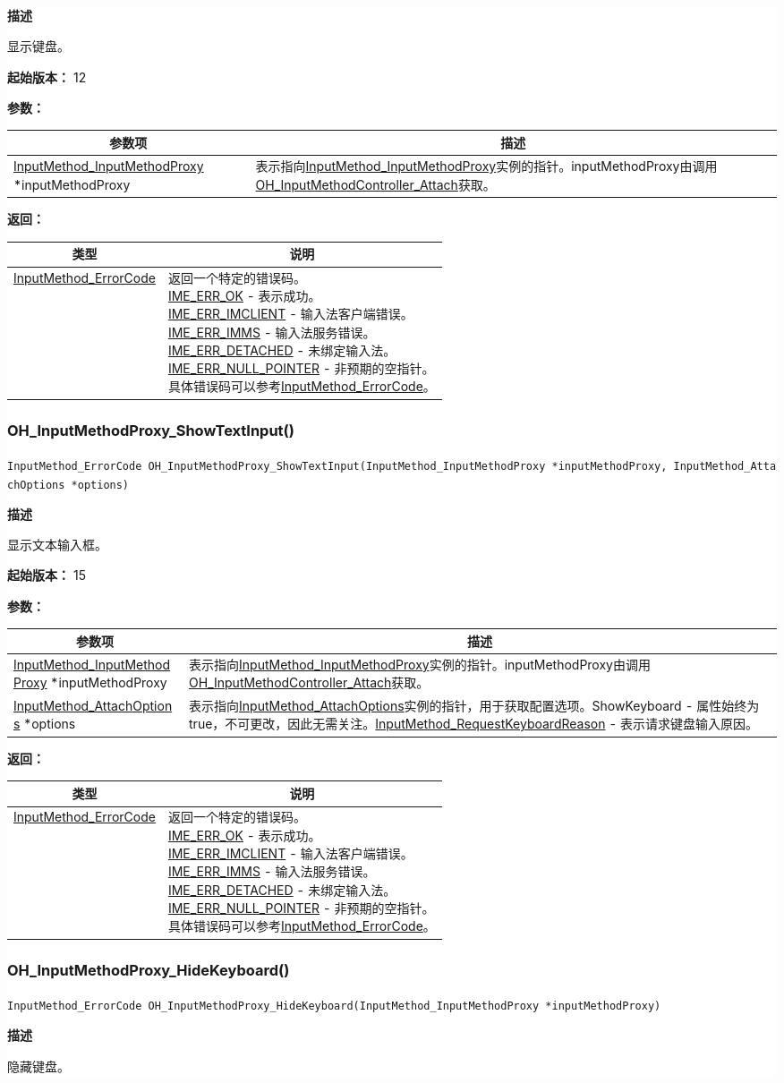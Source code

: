 **描述**

显示键盘。

**起始版本：** 12


**参数：**

| 参数项                                                | 描述 |
|----------------------------------------------------| -- |
| [InputMethod_InputMethodProxy](capi-inputmethod-inputmethod-inputmethodproxy.md) *inputMethodProxy | 表示指向[InputMethod_InputMethodProxy](capi-inputmethod-inputmethod-inputmethodproxy.md)实例的指针。inputMethodProxy由调用[OH_InputMethodController_Attach](capi-inputmethod-controller-capi-h.md#oh_inputmethodcontroller_attach)获取。 |

**返回：**

| 类型 | 说明 |
| -- | -- |
| [InputMethod_ErrorCode](capi-inputmethod-types-capi-h.md#inputmethod_errorcode) | 返回一个特定的错误码。<br>     [IME_ERR_OK](capi-inputmethod-types-capi-h.md#inputmethod_errorcode) - 表示成功。<br>     [IME_ERR_IMCLIENT](capi-inputmethod-types-capi-h.md#inputmethod_errorcode) - 输入法客户端错误。<br>     [IME_ERR_IMMS](capi-inputmethod-types-capi-h.md#inputmethod_errorcode) - 输入法服务错误。<br>     [IME_ERR_DETACHED](capi-inputmethod-types-capi-h.md#inputmethod_errorcode) - 未绑定输入法。<br>     [IME_ERR_NULL_POINTER](capi-inputmethod-types-capi-h.md#inputmethod_errorcode) - 非预期的空指针。<br> 具体错误码可以参考[InputMethod_ErrorCode](capi-inputmethod-types-capi-h.md#inputmethod_errorcode)。 |

### OH_InputMethodProxy_ShowTextInput()

```
InputMethod_ErrorCode OH_InputMethodProxy_ShowTextInput(InputMethod_InputMethodProxy *inputMethodProxy, InputMethod_AttachOptions *options)
```

**描述**

显示文本输入框。

**起始版本：** 15


**参数：**

| 参数项                                                                                                | 描述                                                                                                                                                                                                                     |
|----------------------------------------------------------------------------------------------------|------------------------------------------------------------------------------------------------------------------------------------------------------------------------------------------------------------------------|
| [InputMethod_InputMethodProxy](capi-inputmethod-inputmethod-inputmethodproxy.md) *inputMethodProxy | 表示指向[InputMethod_InputMethodProxy](capi-inputmethod-inputmethod-inputmethodproxy.md)实例的指针。inputMethodProxy由调用[OH_InputMethodController_Attach](capi-inputmethod-controller-capi-h.md#oh_inputmethodcontroller_attach)获取。                                                             |
| [InputMethod_AttachOptions](capi-inputmethod-inputmethod-attachoptions.md) *options                                                             | 表示指向[InputMethod_AttachOptions](capi-inputmethod-inputmethod-attachoptions.md)实例的指针，用于获取配置选项。ShowKeyboard - 属性始终为true，不可更改，因此无需关注。[InputMethod_RequestKeyboardReason](capi-inputmethod-types-capi-h.md#inputmethod_requestkeyboardreason) - 表示请求键盘输入原因。 |

**返回：**

| 类型 | 说明 |
| -- | -- |
| [InputMethod_ErrorCode](capi-inputmethod-types-capi-h.md#inputmethod_errorcode) | 返回一个特定的错误码。<br>     [IME_ERR_OK](capi-inputmethod-types-capi-h.md#inputmethod_errorcode) - 表示成功。<br>     [IME_ERR_IMCLIENT](capi-inputmethod-types-capi-h.md#inputmethod_errorcode) - 输入法客户端错误。<br>     [IME_ERR_IMMS](capi-inputmethod-types-capi-h.md#inputmethod_errorcode) - 输入法服务错误。<br>     [IME_ERR_DETACHED](capi-inputmethod-types-capi-h.md#inputmethod_errorcode) - 未绑定输入法。<br>     [IME_ERR_NULL_POINTER](capi-inputmethod-types-capi-h.md#inputmethod_errorcode) - 非预期的空指针。<br> 具体错误码可以参考[InputMethod_ErrorCode](capi-inputmethod-types-capi-h.md#inputmethod_errorcode)。 |

### OH_InputMethodProxy_HideKeyboard()

```
InputMethod_ErrorCode OH_InputMethodProxy_HideKeyboard(InputMethod_InputMethodProxy *inputMethodProxy)
```

**描述**

隐藏键盘。
